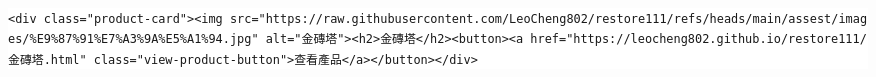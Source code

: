     <div class="product-card"><img src="https://raw.githubusercontent.com/LeoCheng802/restore111/refs/heads/main/assest/images/%E9%87%91%E7%A3%9A%E5%A1%94.jpg" alt="金磚塔"><h2>金磚塔</h2><button><a href="https://leocheng802.github.io/restore111/金磚塔.html" class="view-product-button">查看產品</a></button></div>